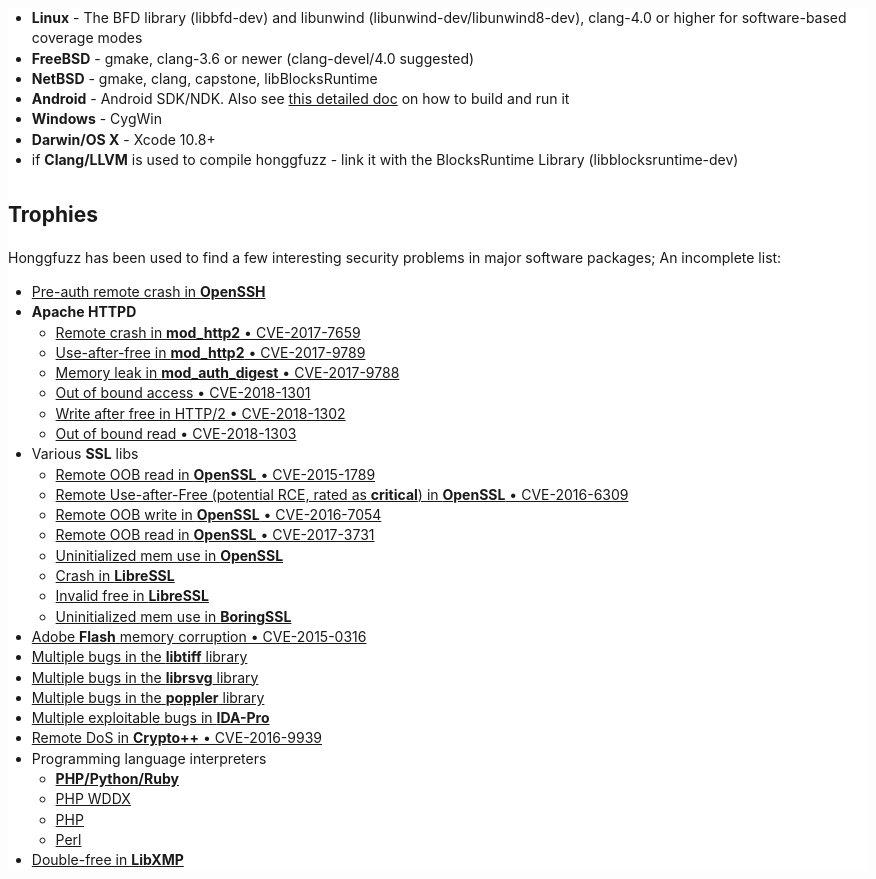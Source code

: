   * **Linux** - The BFD library (libbfd-dev) and libunwind (libunwind-dev/libunwind8-dev), clang-4.0 or higher for software-based coverage modes
  * **FreeBSD** - gmake, clang-3.6 or newer (clang-devel/4.0 suggested)
  * **NetBSD** - gmake, clang, capstone, libBlocksRuntime
  * **Android** - Android SDK/NDK. Also see [this detailed doc](https://github.com/google/honggfuzz/blob/master/docs/Android.md) on how to build and run it
  * **Windows** - CygWin
  * **Darwin/OS X** - Xcode 10.8+
  * if **Clang/LLVM** is used to compile honggfuzz - link it with the BlocksRuntime Library (libblocksruntime-dev)


## Trophies

Honggfuzz has been used to find a few interesting security problems in major software packages; An incomplete list:

  * [Pre-auth remote crash in __OpenSSH__](https://anongit.mindrot.org/openssh.git/commit/?id=28652bca29046f62c7045e933e6b931de1d16737)
  * __Apache HTTPD__
    * [Remote crash in __mod\_http2__ • CVE-2017-7659](http://seclists.org/oss-sec/2017/q2/504)
    * [Use-after-free in __mod\_http2__ • CVE-2017-9789](http://cve.mitre.org/cgi-bin/cvename.cgi?name=CVE-2017-9789)
    * [Memory leak in __mod\_auth\_digest__ • CVE-2017-9788](http://cve.mitre.org/cgi-bin/cvename.cgi?name=CVE-2017-9788)
    * [Out of bound access • CVE-2018-1301](http://seclists.org/oss-sec/2018/q1/265)
    * [Write after free in HTTP/2 • CVE-2018-1302](http://seclists.org/oss-sec/2018/q1/268)
    * [Out of bound read • CVE-2018-1303](http://seclists.org/oss-sec/2018/q1/266)
  * Various __SSL__ libs
    * [Remote OOB read in __OpenSSL__ • CVE-2015-1789]( https://cve.mitre.org/cgi-bin/cvename.cgi?name=CVE-2015-1789)
    * [Remote Use-after-Free (potential RCE, rated as __critical__) in __OpenSSL__ • CVE-2016-6309](https://www.openssl.org/news/secadv/20160926.txt)
    * [Remote OOB write in __OpenSSL__ • CVE-2016-7054](https://www.openssl.org/news/secadv/20161110.txt)
    * [Remote OOB read in __OpenSSL__ • CVE-2017-3731](https://www.openssl.org/news/secadv/20170126.txt)
    * [Uninitialized mem use in __OpenSSL__](https://github.com/openssl/openssl/commit/bd5d27c1c6d3f83464ddf5124f18a2cac2cbb37f)
    * [Crash in __LibreSSL__](https://github.com/openbsd/src/commit/c80d04452814d5b0e397817ce4ed34edb4eb520d)
    * [Invalid free in __LibreSSL__](https://ftp.openbsd.org/pub/OpenBSD/LibreSSL/libressl-2.6.2-relnotes.txt)
    * [Uninitialized mem use in __BoringSSL__](https://github.com/boringssl/boringssl/commit/7dccc71e08105b100c3acd56fa5f6fc1ba9b71d3)
  * [Adobe __Flash__ memory corruption • CVE-2015-0316](http://cve.mitre.org/cgi-bin/cvename.cgi?name=CVE-2015-0316)
  * [Multiple bugs in the __libtiff__ library](http://bugzilla.maptools.org/buglist.cgi?query_format=advanced;emailreporter1=1;email1=robert@swiecki.net;product=libtiff;emailtype1=substring)
  * [Multiple bugs in the __librsvg__ library](https://bugzilla.gnome.org/buglist.cgi?query_format=advanced;emailreporter1=1;email1=robert%40swiecki.net;product=librsvg;emailtype1=substring)
  * [Multiple bugs in the __poppler__ library](http://lists.freedesktop.org/archives/poppler/2010-November/006726.html)
  * [Multiple exploitable bugs in __IDA-Pro__](https://www.hex-rays.com/bugbounty.shtml)
  * [Remote DoS in __Crypto++__ • CVE-2016-9939](http://www.openwall.com/lists/oss-security/2016/12/12/7)
  * Programming language interpreters
    * [__PHP/Python/Ruby__](https://github.com/dyjakan/interpreter-bugs)
    * [PHP WDDX](https://bugs.php.net/bug.php?id=74145)
    * [PHP](https://bugs.php.net/bug.php?id=74194)
    * [Perl](https://www.nntp.perl.org/group/perl.perl5.porters/2018/03/msg250072.html)
  * [Double-free in __LibXMP__](https://github.com/cmatsuoka/libxmp/commit/bd1eb5cfcd802820073504c234c3f735e96c3355)